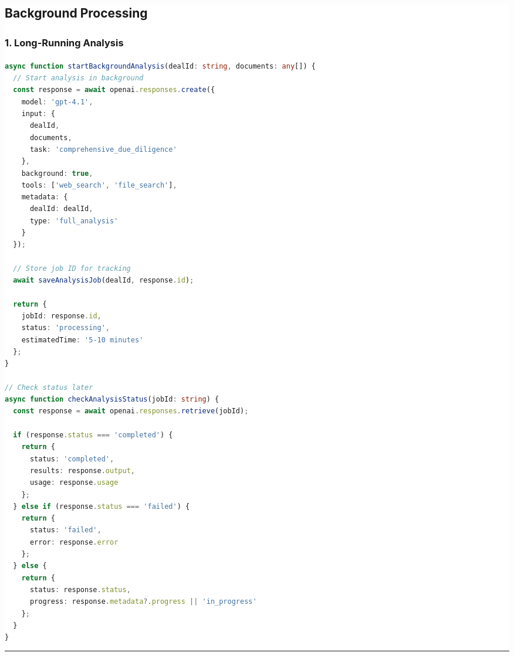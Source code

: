 
## Background Processing

### 1. Long-Running Analysis

```typescript
async function startBackgroundAnalysis(dealId: string, documents: any[]) {
  // Start analysis in background
  const response = await openai.responses.create({
    model: 'gpt-4.1',
    input: {
      dealId,
      documents,
      task: 'comprehensive_due_diligence'
    },
    background: true,
    tools: ['web_search', 'file_search'],
    metadata: {
      dealId: dealId,
      type: 'full_analysis'
    }
  });

  // Store job ID for tracking
  await saveAnalysisJob(dealId, response.id);

  return {
    jobId: response.id,
    status: 'processing',
    estimatedTime: '5-10 minutes'
  };
}

// Check status later
async function checkAnalysisStatus(jobId: string) {
  const response = await openai.responses.retrieve(jobId);
  
  if (response.status === 'completed') {
    return {
      status: 'completed',
      results: response.output,
      usage: response.usage
    };
  } else if (response.status === 'failed') {
    return {
      status: 'failed',
      error: response.error
    };
  } else {
    return {
      status: response.status,
      progress: response.metadata?.progress || 'in_progress'
    };
  }
}
```

---